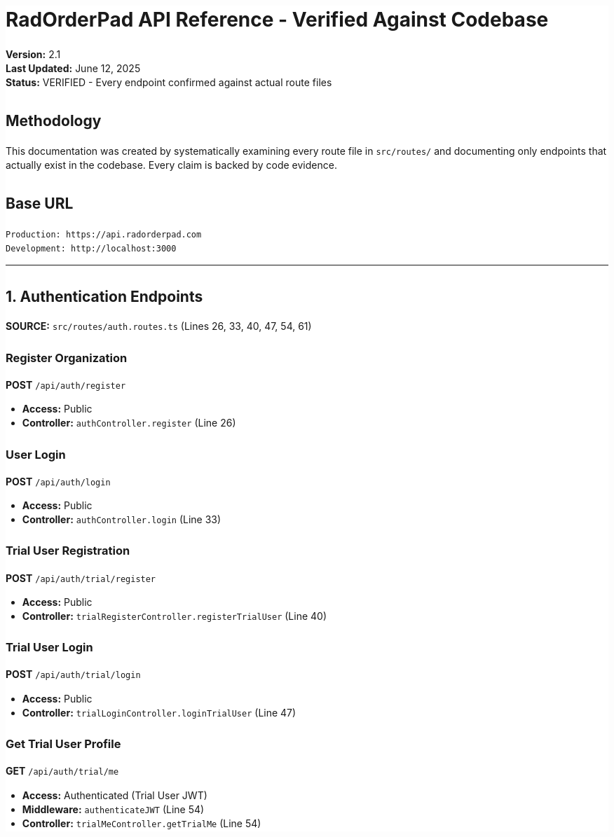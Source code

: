 # RadOrderPad API Reference - Verified Against Codebase

**Version:** 2.1  
**Last Updated:** June 12, 2025  
**Status:** VERIFIED - Every endpoint confirmed against actual route files

## Methodology

This documentation was created by systematically examining every route file in `src/routes/` and documenting only endpoints that actually exist in the codebase. Every claim is backed by code evidence.

## Base URL

```
Production: https://api.radorderpad.com
Development: http://localhost:3000
```

---

## 1. Authentication Endpoints

**SOURCE:** `src/routes/auth.routes.ts` (Lines 26, 33, 40, 47, 54, 61)

### Register Organization
**POST** `/api/auth/register`
- **Access:** Public
- **Controller:** `authController.register` (Line 26)

### User Login
**POST** `/api/auth/login`
- **Access:** Public
- **Controller:** `authController.login` (Line 33)

### Trial User Registration
**POST** `/api/auth/trial/register`
- **Access:** Public
- **Controller:** `trialRegisterController.registerTrialUser` (Line 40)

### Trial User Login
**POST** `/api/auth/trial/login`
- **Access:** Public
- **Controller:** `trialLoginController.loginTrialUser` (Line 47)

### Get Trial User Profile
**GET** `/api/auth/trial/me`
- **Access:** Authenticated (Trial User JWT)
- **Middleware:** `authenticateJWT` (Line 54)
- **Controller:** `trialMeController.getTrialMe` (Line 54)
